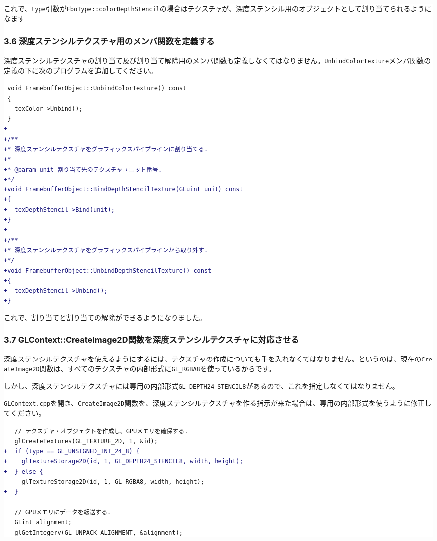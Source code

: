 これで、`type`引数が`FboType::colorDepthStencil`の場合はテクスチャが、深度ステンシル用のオブジェクトとして割り当てられるようになます

### 3.6 深度ステンシルテクスチャ用のメンバ関数を定義する

深度ステンシルテクスチャの割り当て及び割り当て解除用のメンバ関数も定義しなくてはなりません。`UnbindColorTexture`メンバ関数の定義の下に次のプログラムを追加してください。

```diff
 void FramebufferObject::UnbindColorTexture() const
 {
   texColor->Unbind();
 }
+
+/**
+* 深度ステンシルテクスチャをグラフィックスパイプラインに割り当てる.
+*
+* @param unit 割り当て先のテクスチャユニット番号.
+*/
+void FramebufferObject::BindDepthStencilTexture(GLuint unit) const
+{
+  texDepthStencil->Bind(unit);
+}
+
+/**
+* 深度ステンシルテクスチャをグラフィックスパイプラインから取り外す.
+*/
+void FramebufferObject::UnbindDepthStencilTexture() const
+{
+  texDepthStencil->Unbind();
+}
```

これで、割り当てと割り当ての解除ができるようになりました。

### 3.7 GLContext::CreateImage2D関数を深度ステンシルテクスチャに対応させる

深度ステンシルテクスチャを使えるようにするには、テクスチャの作成についても手を入れなくてはなりません。というのは、現在の`CreateImage2D`関数は、すべてのテクスチャの内部形式に`GL_RGBA8`を使っているからです。

しかし、深度ステンシルテクスチャには専用の内部形式`GL_DEPTH24_STENCIL8`があるので、これを指定しなくてはなりません。

`GLContext.cpp`を開き、`CreateImage2D`関数を、深度ステンシルテクスチャを作る指示が来た場合は、専用の内部形式を使うように修正してください。

```diff
   // テクスチャ・オブジェクトを作成し、GPUメモリを確保する.
   glCreateTextures(GL_TEXTURE_2D, 1, &id);
+  if (type == GL_UNSIGNED_INT_24_8) {
+    glTextureStorage2D(id, 1, GL_DEPTH24_STENCIL8, width, height);
+  } else {
     glTextureStorage2D(id, 1, GL_RGBA8, width, height);
+  }

   // GPUメモリにデータを転送する.
   GLint alignment;
   glGetIntegerv(GL_UNPACK_ALIGNMENT, &alignment);
```
